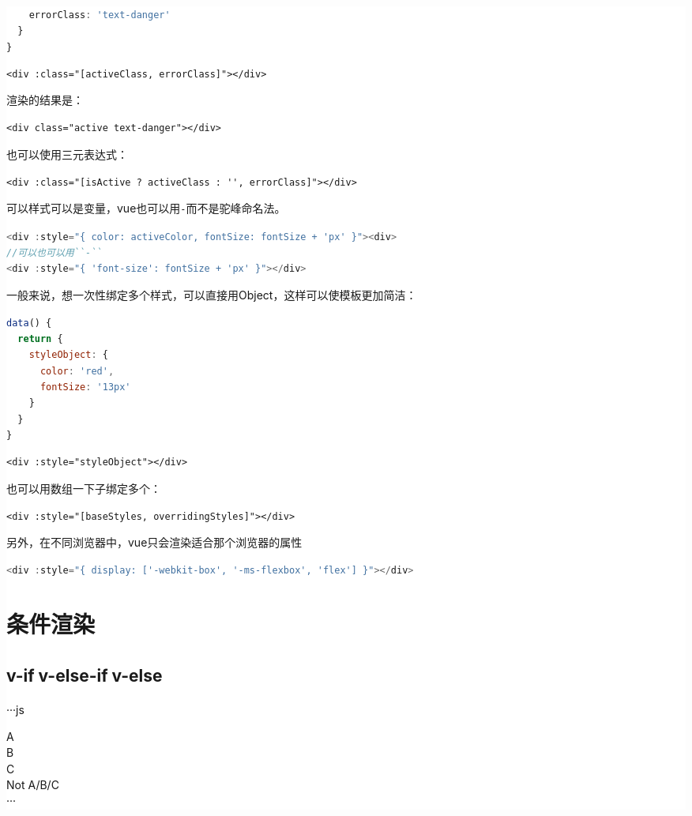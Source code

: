 ```js
    errorClass: 'text-danger'
  }
}
```

```
<div :class="[activeClass, errorClass]"></div>
```
渲染的结果是：
```
<div class="active text-danger"></div>
```
也可以使用三元表达式：
```
<div :class="[isActive ? activeClass : '', errorClass]"></div>
```

可以样式可以是变量，vue也可以用``-``而不是驼峰命名法。
```js
<div :style="{ color: activeColor, fontSize: fontSize + 'px' }"><div>
//可以也可以用``-``
<div :style="{ 'font-size': fontSize + 'px' }"></div>
```
一般来说，想一次性绑定多个样式，可以直接用Object，这样可以使模板更加简洁：
```js
data() {
  return {
    styleObject: {
      color: 'red',
      fontSize: '13px'
    }
  }
}
```
```template
<div :style="styleObject"></div>
```
也可以用数组一下子绑定多个：
```
<div :style="[baseStyles, overridingStyles]"></div>
```
另外，在不同浏览器中，vue只会渲染适合那个浏览器的属性
```js
<div :style="{ display: ['-webkit-box', '-ms-flexbox', 'flex'] }"></div>
```
# 条件渲染

## v-if v-else-if v-else
···js
<div v-if="type === 'A'">
  A
</div>
<div v-else-if="type === 'B'">
  B
</div>
<div v-else-if="type === 'C'">
  C
</div>
<div v-else>
  Not A/B/C
</div>
···
